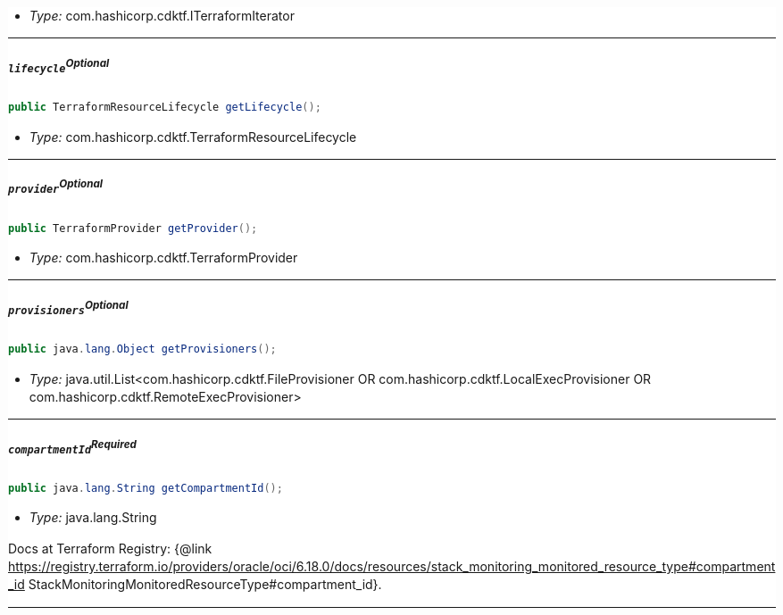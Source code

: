 - *Type:* com.hashicorp.cdktf.ITerraformIterator

---

##### `lifecycle`<sup>Optional</sup> <a name="lifecycle" id="rhizo-co-terraform-provider-oci.stackMonitoringMonitoredResourceType.StackMonitoringMonitoredResourceTypeConfig.property.lifecycle"></a>

```java
public TerraformResourceLifecycle getLifecycle();
```

- *Type:* com.hashicorp.cdktf.TerraformResourceLifecycle

---

##### `provider`<sup>Optional</sup> <a name="provider" id="rhizo-co-terraform-provider-oci.stackMonitoringMonitoredResourceType.StackMonitoringMonitoredResourceTypeConfig.property.provider"></a>

```java
public TerraformProvider getProvider();
```

- *Type:* com.hashicorp.cdktf.TerraformProvider

---

##### `provisioners`<sup>Optional</sup> <a name="provisioners" id="rhizo-co-terraform-provider-oci.stackMonitoringMonitoredResourceType.StackMonitoringMonitoredResourceTypeConfig.property.provisioners"></a>

```java
public java.lang.Object getProvisioners();
```

- *Type:* java.util.List<com.hashicorp.cdktf.FileProvisioner OR com.hashicorp.cdktf.LocalExecProvisioner OR com.hashicorp.cdktf.RemoteExecProvisioner>

---

##### `compartmentId`<sup>Required</sup> <a name="compartmentId" id="rhizo-co-terraform-provider-oci.stackMonitoringMonitoredResourceType.StackMonitoringMonitoredResourceTypeConfig.property.compartmentId"></a>

```java
public java.lang.String getCompartmentId();
```

- *Type:* java.lang.String

Docs at Terraform Registry: {@link https://registry.terraform.io/providers/oracle/oci/6.18.0/docs/resources/stack_monitoring_monitored_resource_type#compartment_id StackMonitoringMonitoredResourceType#compartment_id}.

---